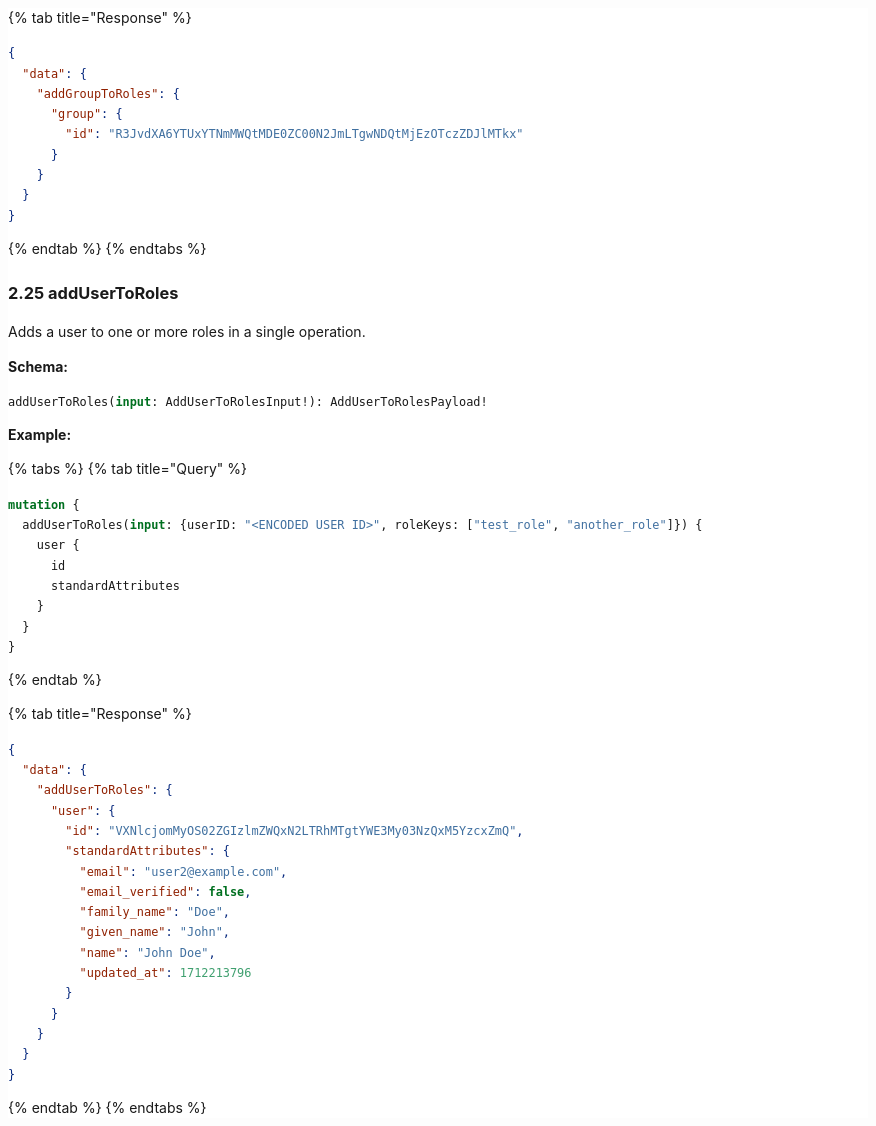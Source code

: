 {% tab title="Response" %}
```json
{
  "data": {
    "addGroupToRoles": {
      "group": {
        "id": "R3JvdXA6YTUxYTNmMWQtMDE0ZC00N2JmLTgwNDQtMjEzOTczZDJlMTkx"
      }
    }
  }
}
```
{% endtab %}
{% endtabs %}

### 2.25 addUserToRoles

Adds a user to one or more roles in a single operation.

**Schema:**

```graphql
addUserToRoles(input: AddUserToRolesInput!): AddUserToRolesPayload!
```

**Example:**

{% tabs %}
{% tab title="Query" %}
```graphql
mutation {
  addUserToRoles(input: {userID: "<ENCODED USER ID>", roleKeys: ["test_role", "another_role"]}) {
    user {
      id
      standardAttributes
    }
  }
}
```
{% endtab %}

{% tab title="Response" %}
```json
{
  "data": {
    "addUserToRoles": {
      "user": {
        "id": "VXNlcjomMyOS02ZGIzlmZWQxN2LTRhMTgtYWE3My03NzQxM5YzcxZmQ",
        "standardAttributes": {
          "email": "user2@example.com",
          "email_verified": false,
          "family_name": "Doe",
          "given_name": "John",
          "name": "John Doe",
          "updated_at": 1712213796
        }
      }
    }
  }
}
```
{% endtab %}
{% endtabs %}
